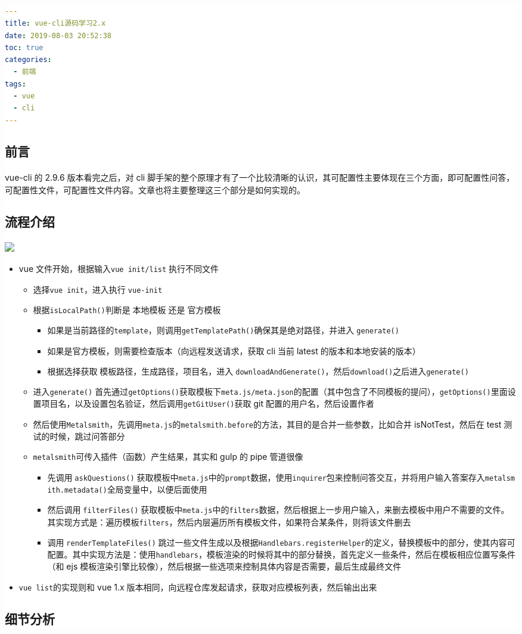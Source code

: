 ```yaml
---
title: vue-cli源码学习2.x
date: 2019-08-03 20:52:38
toc: true
categories:
  - 前端
tags:
  - vue
  - cli
---
```


## 前言

vue-cli 的 2.9.6 版本看完之后，对 cli 脚手架的整个原理才有了一个比较清晰的认识，其可配置性主要体现在三个方面，即可配置性问答，可配置性文件，可配置性文件内容。文章也将主要整理这三个部分是如何实现的。



## 流程介绍

<img src="https://file-1305436646.file.myqcloud.com/blog/2019-8-3/process.jpg">

- vue 文件开始，根据输入`vue init/list` 执行不同文件

  - 选择`vue init`，进入执行 `vue-init`

  - 根据`isLocalPath()`判断是 本地模板 还是 官方模板

    - 如果是当前路径的`template`，则调用`getTemplatePath()`确保其是绝对路径，并进入 `generate()`

    - 如果是官方模板，则需要检查版本（向远程发送请求，获取 cli 当前 latest 的版本和本地安装的版本）
    - 根据选择获取 模板路径，生成路径，项目名，进入 `downloadAndGenerate()`，然后`download()`之后进入`generate()`

  - 进入`generate()` 首先通过`getOptions()`获取模板下`meta.js/meta.json`的配置（其中包含了不同模板的提问），`getOptions()`里面设置项目名，以及设置包名验证，然后调用`getGitUser()`获取 git 配置的用户名，然后设置作者

  - 然后使用`Metalsmith`，先调用`meta.js`的`metalsmith.before`的方法，其目的是合并一些参数，比如合并 isNotTest，然后在 test 测试的时候，跳过问答部分

  - `metalsmith`可传入插件（函数）产生结果，其实和 gulp 的 pipe 管道很像

    - 先调用 `askQuestions()` 获取模板中`meta.js`中的`prompt`数据，使用`inquirer`包来控制问答交互，并将用户输入答案存入`metalsmith.metadata()`全局变量中，以便后面使用

    - 然后调用 `filterFiles()` 获取模板中`meta.js`中的`filters`数据，然后根据上一步用户输入，来删去模板中用户不需要的文件。其实现方式是：遍历模板`filters`，然后内层遍历所有模板文件，如果符合某条件，则将该文件删去

    - 调用 `renderTemplateFiles()` 跳过一些文件生成以及根据`Handlebars.registerHelper`的定义，替换模板中的部分，使其内容可配置。其中实现方法是：使用`handlebars`，模板渲染的时候将其中的部分替换，首先定义一些条件，然后在模板相应位置写条件（和 ejs 模板渲染引擎比较像），然后根据一些选项来控制具体内容是否需要，最后生成最终文件

- `vue list`的实现则和 vue 1.x 版本相同，向远程仓库发起请求，获取对应模板列表，然后输出出来

## 细节分析
